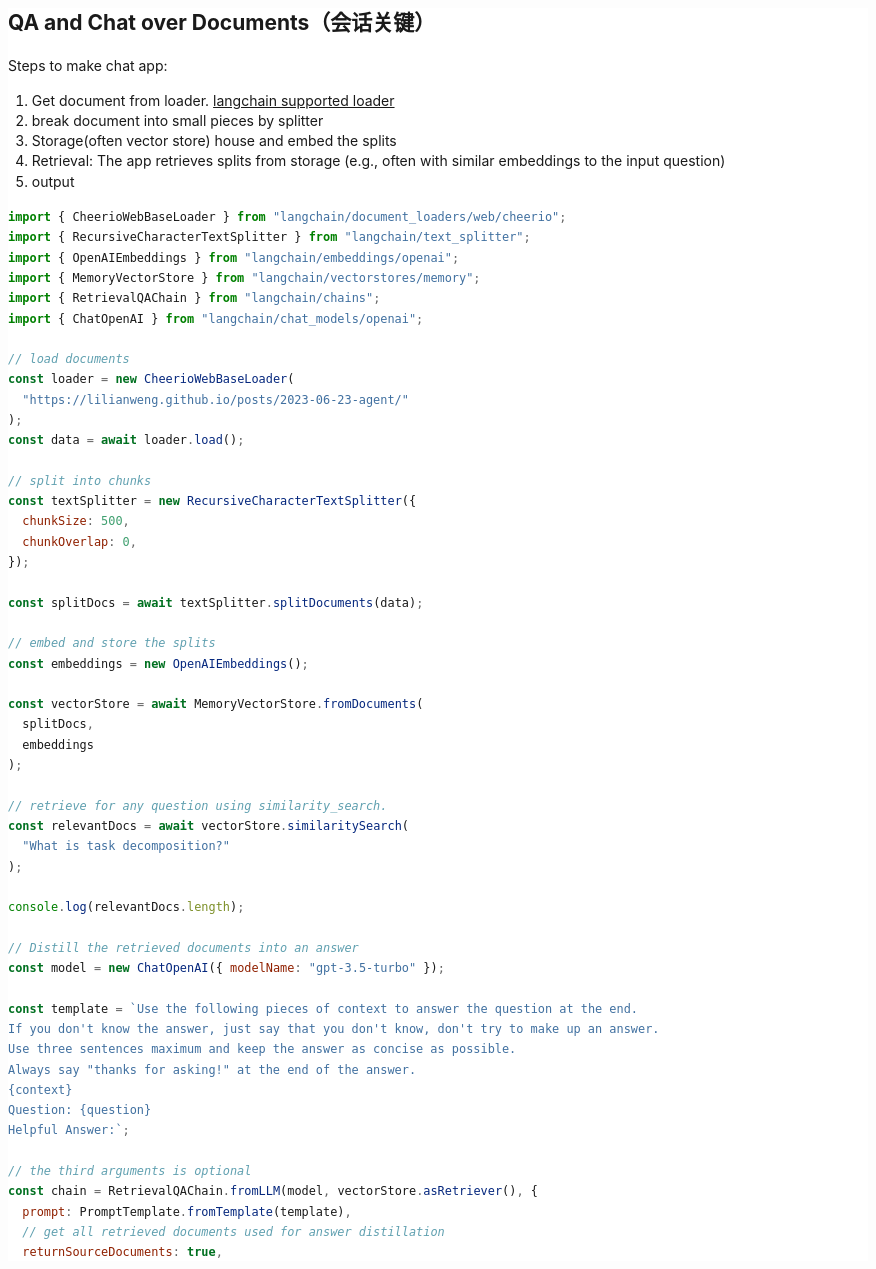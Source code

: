 ## QA and Chat over Documents（会话关键）
Steps to make chat app:
1. Get document from loader. [langchain supported loader](https://js.langchain.com/docs/integrations/document_loaders/)
2. break document into small pieces by splitter
3. Storage(often vector store) house and embed the splits
4. Retrieval: The app retrieves splits from storage (e.g., often with similar embeddings to the input question)
5. output

```javascript
import { CheerioWebBaseLoader } from "langchain/document_loaders/web/cheerio";
import { RecursiveCharacterTextSplitter } from "langchain/text_splitter";
import { OpenAIEmbeddings } from "langchain/embeddings/openai";
import { MemoryVectorStore } from "langchain/vectorstores/memory";
import { RetrievalQAChain } from "langchain/chains";
import { ChatOpenAI } from "langchain/chat_models/openai";

// load documents
const loader = new CheerioWebBaseLoader(
  "https://lilianweng.github.io/posts/2023-06-23-agent/"
);
const data = await loader.load();

// split into chunks
const textSplitter = new RecursiveCharacterTextSplitter({
  chunkSize: 500,
  chunkOverlap: 0,
});

const splitDocs = await textSplitter.splitDocuments(data);

// embed and store the splits
const embeddings = new OpenAIEmbeddings();

const vectorStore = await MemoryVectorStore.fromDocuments(
  splitDocs,
  embeddings
);

// retrieve for any question using similarity_search.
const relevantDocs = await vectorStore.similaritySearch(
  "What is task decomposition?"
);

console.log(relevantDocs.length);

// Distill the retrieved documents into an answer
const model = new ChatOpenAI({ modelName: "gpt-3.5-turbo" });

const template = `Use the following pieces of context to answer the question at the end.
If you don't know the answer, just say that you don't know, don't try to make up an answer.
Use three sentences maximum and keep the answer as concise as possible.
Always say "thanks for asking!" at the end of the answer.
{context}
Question: {question}
Helpful Answer:`;

// the third arguments is optional
const chain = RetrievalQAChain.fromLLM(model, vectorStore.asRetriever(), {
  prompt: PromptTemplate.fromTemplate(template),
  // get all retrieved documents used for answer distillation
  returnSourceDocuments: true,
```